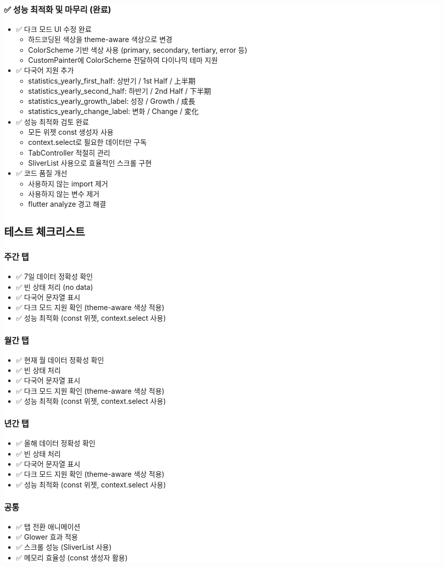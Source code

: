 ### ✅ 성능 최적화 및 마무리 (완료)
- ✅ 다크 모드 UI 수정 완료
  - 하드코딩된 색상을 theme-aware 색상으로 변경
  - ColorScheme 기반 색상 사용 (primary, secondary, tertiary, error 등)
  - CustomPainter에 ColorScheme 전달하여 다이나믹 테마 지원
- ✅ 다국어 지원 추가
  - statistics_yearly_first_half: 상반기 / 1st Half / 上半期
  - statistics_yearly_second_half: 하반기 / 2nd Half / 下半期
  - statistics_yearly_growth_label: 성장 / Growth / 成長
  - statistics_yearly_change_label: 변화 / Change / 変化
- ✅ 성능 최적화 검토 완료
  - 모든 위젯 const 생성자 사용
  - context.select로 필요한 데이터만 구독
  - TabController 적절히 관리
  - SliverList 사용으로 효율적인 스크롤 구현
- ✅ 코드 품질 개선
  - 사용하지 않는 import 제거
  - 사용하지 않는 변수 제거
  - flutter analyze 경고 해결

## 테스트 체크리스트

### 주간 탭
- ✅ 7일 데이터 정확성 확인
- ✅ 빈 상태 처리 (no data)
- ✅ 다국어 문자열 표시
- ✅ 다크 모드 지원 확인 (theme-aware 색상 적용)
- ✅ 성능 최적화 (const 위젯, context.select 사용)

### 월간 탭
- ✅ 현재 월 데이터 정확성 확인
- ✅ 빈 상태 처리
- ✅ 다국어 문자열 표시
- ✅ 다크 모드 지원 확인 (theme-aware 색상 적용)
- ✅ 성능 최적화 (const 위젯, context.select 사용)

### 년간 탭
- ✅ 올해 데이터 정확성 확인
- ✅ 빈 상태 처리
- ✅ 다국어 문자열 표시
- ✅ 다크 모드 지원 확인 (theme-aware 색상 적용)
- ✅ 성능 최적화 (const 위젯, context.select 사용)

### 공통
- ✅ 탭 전환 애니메이션
- ✅ Glower 효과 적용
- ✅ 스크롤 성능 (SliverList 사용)
- ✅ 메모리 효율성 (const 생성자 활용)
